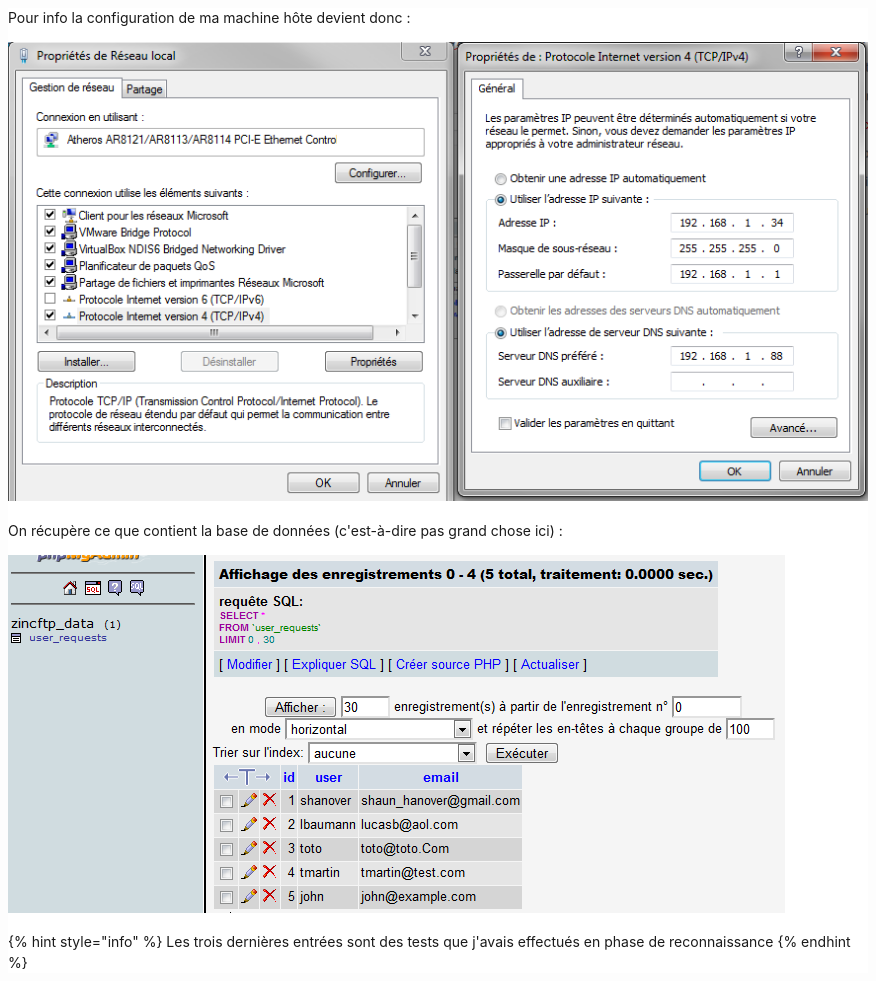 Pour info la configuration de ma machine hôte devient donc :

![](../../../.gitbook/assets/9673cf2a0583eac286937510ee9e6654.png)

On récupère ce que contient la base de données \(c'est-à-dire pas grand chose ici\) :

![](../../../.gitbook/assets/0bfa97114b00cc99a9f79ad2d651f649.png)

{% hint style="info" %}
Les trois dernières entrées sont des tests que j'avais effectués en phase de reconnaissance
{% endhint %}
